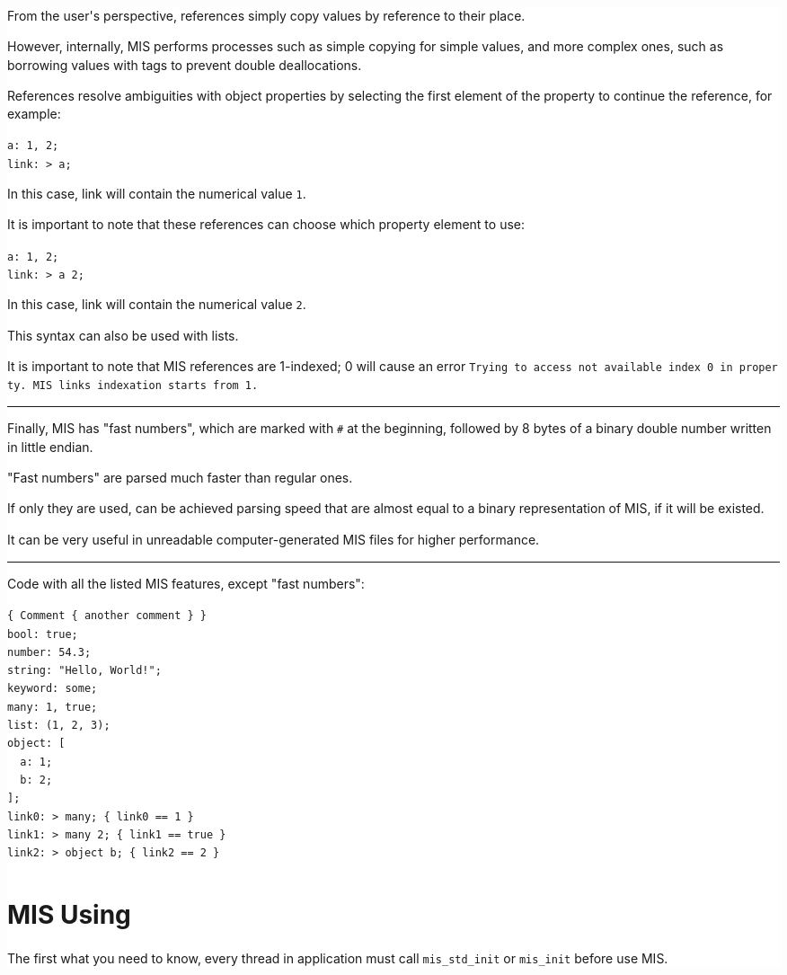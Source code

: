 From the user's perspective, references simply copy values by reference to their place.

However, internally, MIS performs processes such as simple copying for simple values, and more complex ones, such as borrowing values with tags to prevent double deallocations.

References resolve ambiguities with object properties by selecting the first element of the property to continue the reference, for example:
```
a: 1, 2;
link: > a;
```
In this case, link will contain the numerical value `1`.

It is important to note that these references can choose which property element to use:
```
a: 1, 2;
link: > a 2;
```
In this case, link will contain the numerical value `2`.

This syntax can also be used with lists.

It is important to note that MIS references are 1-indexed; 0 will cause an error `Trying to access not available index 0 in property. MIS links indexation starts from 1.`

---
Finally, MIS has "fast numbers", which are marked with `#` at the beginning, followed by 8 bytes of a binary double number written in little endian.

"Fast numbers" are parsed much faster than regular ones.

If only they are used, can be achieved parsing speed that are almost equal to a binary representation of MIS, if it will be existed.

It can be very useful in unreadable computer-generated MIS files for higher performance.

---
Code with all the listed MIS features, except "fast numbers":
```
{ Comment { another comment } }
bool: true;
number: 54.3;
string: "Hello, World!";
keyword: some;
many: 1, true;
list: (1, 2, 3);
object: [
  a: 1;
  b: 2;
];
link0: > many; { link0 == 1 }
link1: > many 2; { link1 == true }
link2: > object b; { link2 == 2 }
```

# MIS Using
The first what you need to know, every thread in application must call `mis_std_init` or `mis_init` before use MIS.
